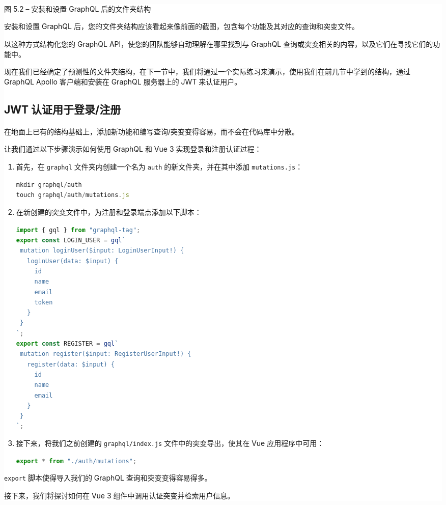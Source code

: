 图 5.2 – 安装和设置 GraphQL 后的文件夹结构

安装和设置 GraphQL 后，您的文件夹结构应该看起来像前面的截图，包含每个功能及其对应的查询和突变文件。

以这种方式结构化您的 GraphQL API，使您的团队能够自动理解在哪里找到与 GraphQL 查询或突变相关的内容，以及它们在寻找它们的功能中。

现在我们已经确定了预测性的文件夹结构，在下一节中，我们将通过一个实际练习来演示，使用我们在前几节中学到的结构，通过 GraphQL Apollo 客户端和安装在 GraphQL 服务器上的 JWT 来认证用户。

## JWT 认证用于登录/注册

在地面上已有的结构基础上，添加新功能和编写查询/突变变得容易，而不会在代码库中分散。

让我们通过以下步骤演示如何使用 GraphQL 和 Vue 3 实现登录和注册认证过程：

1.  首先，在 `graphql` 文件夹内创建一个名为 `auth` 的新文件夹，并在其中添加 `mutations.js`：

    ```js
    mkdir graphql/auth
    touch graphql/auth/mutations.js
    ```

1.  在新创建的突变文件中，为注册和登录端点添加以下脚本：

    ```js
    import { gql } from "graphql-tag";
    export const LOGIN_USER = gql`
     mutation loginUser($input: LoginUserInput!) {
       loginUser(data: $input) {
         id
         name
         email
         token
       }
     }
    `;
    export const REGISTER = gql`
     mutation register($input: RegisterUserInput!) {
       register(data: $input) {
         id
         name
         email
       }
     }
    `;
    ```

1.  接下来，将我们之前创建的 `graphql/index.js` 文件中的突变导出，使其在 Vue 应用程序中可用：

    ```js
    export * from "./auth/mutations";
    ```

`export` 脚本使得导入我们的 GraphQL 查询和突变变得容易得多。

接下来，我们将探讨如何在 Vue 3 组件中调用认证突变并检索用户信息。
